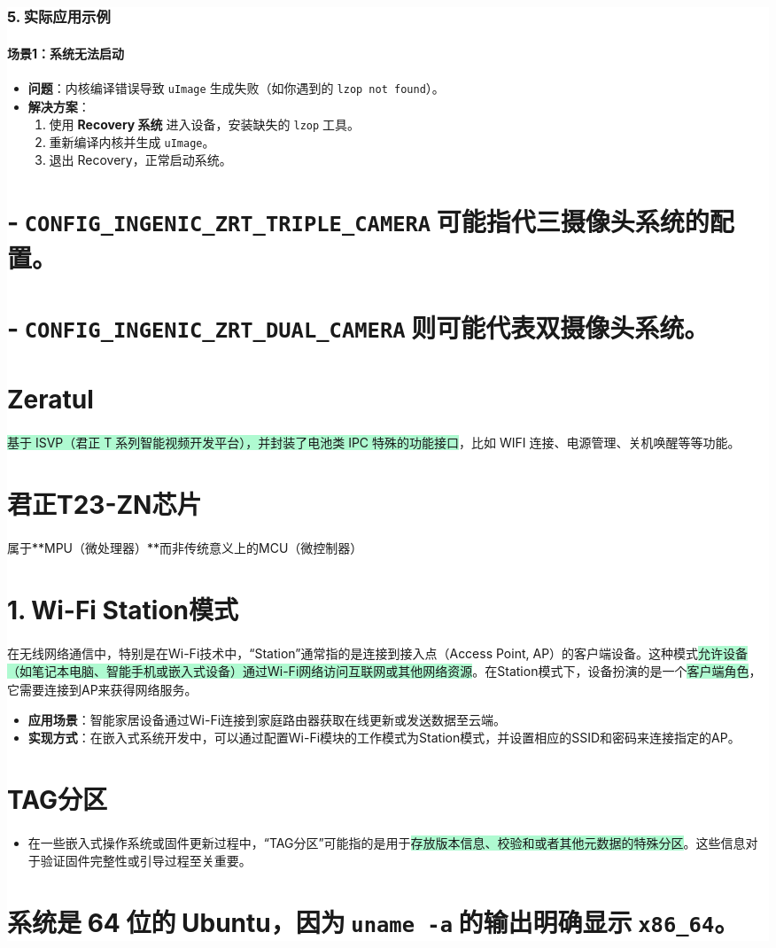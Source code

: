 ### **5. 实际应用示例**

#### **场景1：系统无法启动**

- **问题**：内核编译错误导致 `uImage` 生成失败（如你遇到的 `lzop not found`）。
- **解决方案**：
    1. 使用 **Recovery 系统** 进入设备，安装缺失的 `lzop` 工具。
    2. 重新编译内核并生成 `uImage`。
    3. 退出 Recovery，正常启动系统。






# - `CONFIG_INGENIC_ZRT_TRIPLE_CAMERA` 可能指代三摄像头系统的配置。

# - `CONFIG_INGENIC_ZRT_DUAL_CAMERA` 则可能代表双摄像头系统。




# Zeratul 
<span style="background:#affad1">基于 ISVP（君正 T 系列智能视频开发平台），并封装了电池类 IPC 特殊的功能接口</span>，比如 WIFI 连接、电源管理、关机唤醒等等功能。



# 君正T23-ZN芯片
属于**MPU（微处理器）**而非传统意义上的MCU（微控制器）




# 1. Wi-Fi Station模式

在无线网络通信中，特别是在Wi-Fi技术中，“Station”通常指的是连接到接入点（Access Point, AP）的客户端设备。这种模式<span style="background:#affad1">允许设备（如笔记本电脑、智能手机或嵌入式设备）通过Wi-Fi网络访问互联网或其他网络资源</span>。在Station模式下，设备扮演的是一个<span style="background:#affad1">客户端角色</span>，它需要连接到AP来获得网络服务。

- **应用场景**：智能家居设备通过Wi-Fi连接到家庭路由器获取在线更新或发送数据至云端。
- **实现方式**：在嵌入式系统开发中，可以通过配置Wi-Fi模块的工作模式为Station模式，并设置相应的SSID和密码来连接指定的AP。

# TAG分区

- 在一些嵌入式操作系统或固件更新过程中，“TAG分区”可能指的是用于<span style="background:#affad1">存放版本信息、校验和或者其他元数据的特殊分区</span>。这些信息对于验证固件完整性或引导过程至关重要。

# 系统是 **64 位的 Ubuntu**，因为 `uname -a` 的输出明确显示 `x86_64`。

